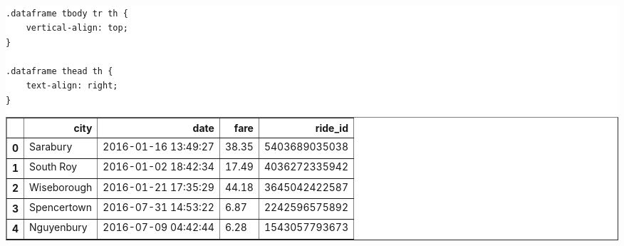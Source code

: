     .dataframe tbody tr th {
        vertical-align: top;
    }

    .dataframe thead th {
        text-align: right;
    }
</style>
<table border="1" class="dataframe">
  <thead>
    <tr style="text-align: right;">
      <th></th>
      <th>city</th>
      <th>date</th>
      <th>fare</th>
      <th>ride_id</th>
    </tr>
  </thead>
  <tbody>
    <tr>
      <th>0</th>
      <td>Sarabury</td>
      <td>2016-01-16 13:49:27</td>
      <td>38.35</td>
      <td>5403689035038</td>
    </tr>
    <tr>
      <th>1</th>
      <td>South Roy</td>
      <td>2016-01-02 18:42:34</td>
      <td>17.49</td>
      <td>4036272335942</td>
    </tr>
    <tr>
      <th>2</th>
      <td>Wiseborough</td>
      <td>2016-01-21 17:35:29</td>
      <td>44.18</td>
      <td>3645042422587</td>
    </tr>
    <tr>
      <th>3</th>
      <td>Spencertown</td>
      <td>2016-07-31 14:53:22</td>
      <td>6.87</td>
      <td>2242596575892</td>
    </tr>
    <tr>
      <th>4</th>
      <td>Nguyenbury</td>
      <td>2016-07-09 04:42:44</td>
      <td>6.28</td>
      <td>1543057793673</td>
    </tr>
  </tbody>
</table>
</div>
